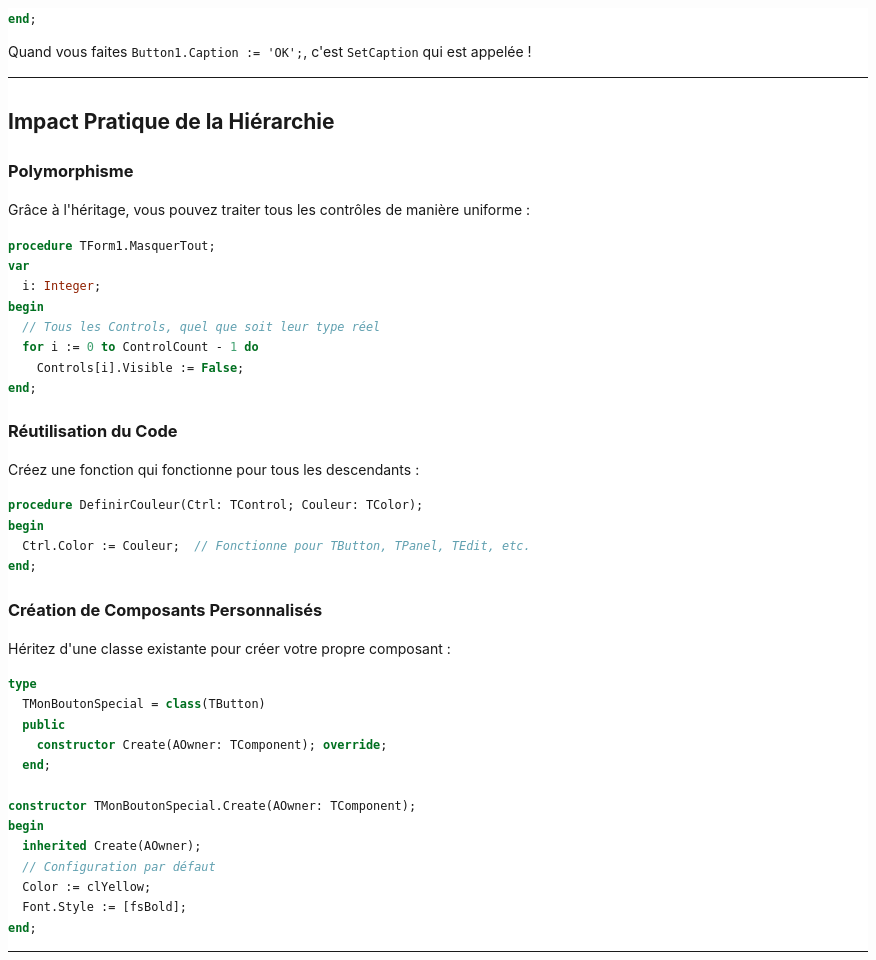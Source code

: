 ```pascal
end;
```

Quand vous faites `Button1.Caption := 'OK';`, c'est `SetCaption` qui est appelée !

---

## Impact Pratique de la Hiérarchie

### Polymorphisme

Grâce à l'héritage, vous pouvez traiter tous les contrôles de manière uniforme :

```pascal
procedure TForm1.MasquerTout;
var
  i: Integer;
begin
  // Tous les Controls, quel que soit leur type réel
  for i := 0 to ControlCount - 1 do
    Controls[i].Visible := False;
end;
```

### Réutilisation du Code

Créez une fonction qui fonctionne pour tous les descendants :

```pascal
procedure DefinirCouleur(Ctrl: TControl; Couleur: TColor);
begin
  Ctrl.Color := Couleur;  // Fonctionne pour TButton, TPanel, TEdit, etc.
end;
```

### Création de Composants Personnalisés

Héritez d'une classe existante pour créer votre propre composant :

```pascal
type
  TMonBoutonSpecial = class(TButton)
  public
    constructor Create(AOwner: TComponent); override;
  end;

constructor TMonBoutonSpecial.Create(AOwner: TComponent);
begin
  inherited Create(AOwner);
  // Configuration par défaut
  Color := clYellow;
  Font.Style := [fsBold];
end;
```

---